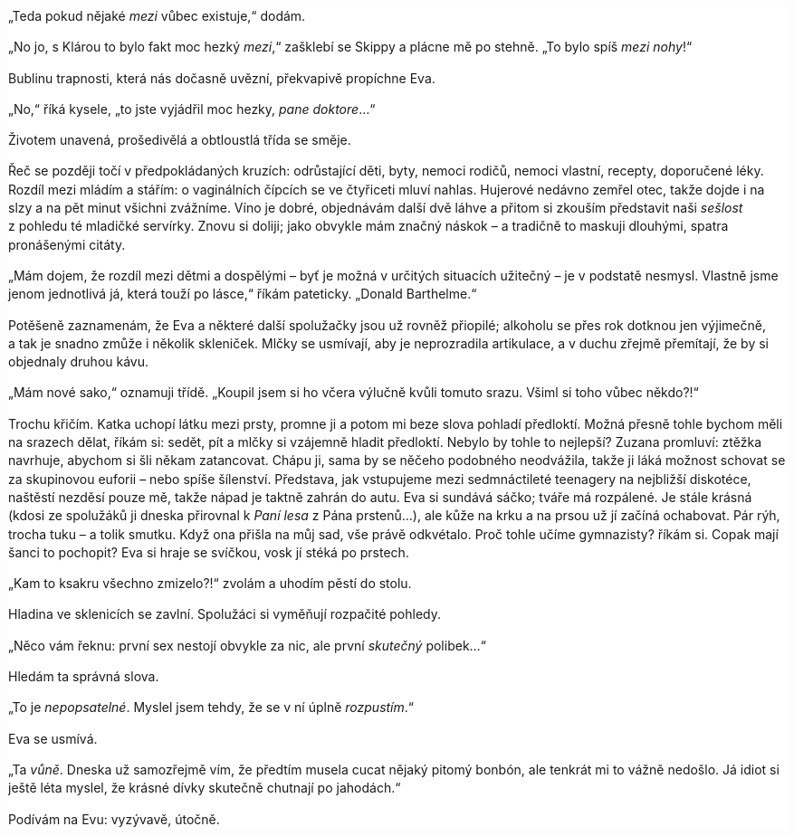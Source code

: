 „Teda pokud nějaké _mezi_ vůbec existuje,“ dodám.

„No jo, s Klárou to bylo fakt moc hezký _mezi_,“ zašklebí se Skippy a plácne mě po stehně. „To bylo spíš _mezi nohy_!“

Bublinu trapnosti, která nás dočasně uvězní, překvapivě propíchne Eva.

„No,“ říká kysele, „to jste vyjádřil moc hezky, _pane doktore_…“

Životem unavená, prošedivělá a obtloustlá třída se směje.

</section>

<section>

Řeč se později točí v předpokládaných kruzích: odrůstající děti, byty, nemoci rodičů, nemoci vlastní, recepty, doporučené léky. Rozdíl mezi mládím a stářím: o vaginálních čípcích se ve čtyřiceti mluví nahlas. Hujerové nedávno zemřel otec, takže dojde i na slzy a na pět minut všichni zvážníme. Víno je dobré, objednávám další dvě láhve a přitom si zkouším představit naši _sešlost_ z pohledu té mladičké servírky. Znovu si doliji; jako obvykle mám značný náskok – a tradičně to maskuji dlouhými, spatra pronášenými citáty.

„Mám dojem, že rozdíl mezi dětmi a dospělými – byť je možná v určitých situacích užitečný – je v podstatě nesmysl. Vlastně jsme jenom jednotlivá já, která touží po lásce,“ říkám pateticky. „Donald Barthelme.“

Potěšeně zaznamenám, že Eva a některé další spolužačky jsou už rovněž přiopilé; alkoholu se přes rok dotknou jen výjimečně, a tak je snadno zmůže i několik skleniček. Mlčky se usmívají, aby je neprozradila artikulace, a v duchu zřejmě přemítají, že by si objednaly druhou kávu.

„Mám nové sako,“ oznamuji třídě. „Koupil jsem si ho včera výlučně kvůli tomuto srazu. Všiml si toho vůbec někdo?!“

Trochu křičím. Katka uchopí látku mezi prsty, promne ji a potom mi beze slova pohladí předloktí. Možná přesně tohle bychom měli na srazech dělat, říkám si: sedět, pít a mlčky si vzájemně hladit předloktí. Nebylo by tohle to nejlepší? Zuzana promluví: ztěžka navrhuje, abychom si šli někam zatancovat. Chápu ji, sama by se něčeho podobného neodvážila, takže ji láká možnost schovat se za skupinovou euforii – nebo spíše šílenství. Představa, jak vstupujeme mezi sedmnáctileté teenagery na nejbližší diskotéce, naštěstí nezděsí pouze mě, takže nápad je taktně zahrán do autu. Eva si sundává sáčko; tváře má rozpálené. Je stále krásná (kdosi ze spolužáků ji dneska přirovnal k _Paní lesa_ z Pána prstenů…), ale kůže na krku a na prsou už jí začíná ochabovat. Pár rýh, trocha tuku – a tolik smutku. Když ona přišla na můj sad, vše právě odkvétalo. Proč tohle učíme gymnazisty? říkám si. Copak mají šanci to pochopit? Eva si hraje se svíčkou, vosk jí stéká po prstech.

„Kam to ksakru všechno zmizelo?!“ zvolám a uhodím pěstí do stolu.

Hladina ve sklenicích se zavlní. Spolužáci si vyměňují rozpačité pohledy.

„Něco vám řeknu: první sex nestojí obvykle za nic, ale první _skutečný_ polibek…“

Hledám ta správná slova.

„To je _nepopsatelné_. Myslel jsem tehdy, že se v ní úplně _rozpustím_.“

Eva se usmívá.

„Ta _vůně_. Dneska už samozřejmě vím, že předtím musela cucat nějaký pitomý bonbón, ale tenkrát mi to vážně nedošlo. Já idiot si ještě léta myslel, že krásné dívky skutečně chutnají po jahodách.“

Podívám na Evu: vyzývavě, útočně.
